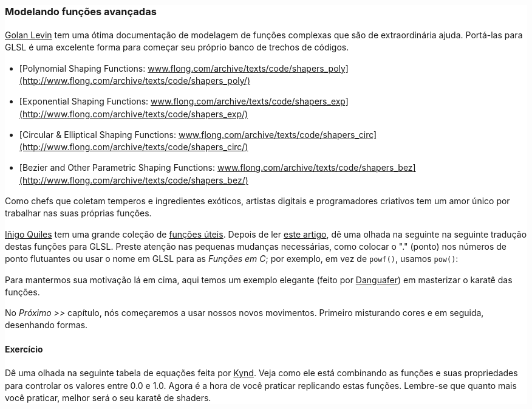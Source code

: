 <div class="simpleFunction" data="y = mod(x,0.5); // return x modulo of 0.5
//y = fract(x); // return only the fraction part of a number
//y = ceil(x);  // nearest integer that is greater than or equal to x
//y = floor(x); // nearest integer less than or equal to x
//y = sign(x);  // extract the sign of x
//y = abs(x);   // return the absolute value of x
//y = clamp(x,0.0,1.0); // constrain x to lie between 0.0 and 1.0
//y = min(0.0,x);   // return the lesser of x and 0.0
//y = max(0.0,x);   // return the greater of x and 0.0 "></div>

### Modelando funções avançadas

[Golan Levin](http://www.flong.com/) tem uma ótima documentação de modelagem de funções complexas que são de extraordinária ajuda. Portá-las para GLSL é uma excelente forma para começar seu próprio banco de trechos de códigos.

* [Polynomial Shaping Functions: www.flong.com/archive/texts/code/shapers_poly](http://www.flong.com/archive/texts/code/shapers_poly/)

* [Exponential Shaping Functions: www.flong.com/archive/texts/code/shapers_exp](http://www.flong.com/archive/texts/code/shapers_exp/)

* [Circular & Elliptical Shaping Functions: www.flong.com/archive/texts/code/shapers_circ](http://www.flong.com/archive/texts/code/shapers_circ/)

* [Bezier and Other Parametric Shaping Functions: www.flong.com/archive/texts/code/shapers_bez](http://www.flong.com/archive/texts/code/shapers_bez/)

<div class="glslGallery" data="160414041542,160414041933,160414041756" data-properties="clickRun:editor,hoverPreview:false"></div>

Como chefs que coletam temperos e ingredientes exóticos, artistas digitais e programadores criativos tem um amor único por trabalhar nas suas próprias funções.

[Iñigo Quiles](http://www.iquilezles.org/) tem uma grande coleção de [funções úteis](http://www.iquilezles.org/www/articles/functions/functions.htm). Depois de ler [este artigo](http://www.iquilezles.org/www/articles/functions/functions.htm), dê uma olhada na seguinte na seguinte tradução destas funções para GLSL. Preste atenção nas pequenas mudanças necessárias, como colocar o "." (ponto) nos números de ponto flutuantes ou usar o nome em GLSL para as *Funções em C*; por exemplo, em vez de `powf()`, usamos `pow()`:

<div class="glslGallery" data="05/impulse,05/cubicpulse,05/expo,05/expstep,05/parabola,05/pcurve" data-properties="clickRun:editor,hoverPreview:false"></div>

Para mantermos sua motivação lá em cima, aqui temos um exemplo elegante (feito por [Danguafer](https://www.shadertoy.com/user/Danguafer)) em masterizar o karatê das funções.

<iframe width="800" height="450" frameborder="0" src="https://www.shadertoy.com/embed/XsXXDn?gui=true&t=10&paused=true" allowfullscreen></iframe>

No *Próximo >>* capítulo, nós começaremos a usar nossos novos movimentos. Primeiro misturando cores e em seguida, desenhando formas.

#### Exercício

Dê uma olhada na seguinte tabela de equações feita por [Kynd](http://www.kynd.info/log/). Veja como ele está combinando as funções e suas propriedades para controlar os valores entre 0.0 e 1.0. Agora é a hora de você praticar replicando estas funções. Lembre-se que quanto mais você praticar, melhor será o seu karatê de shaders.
